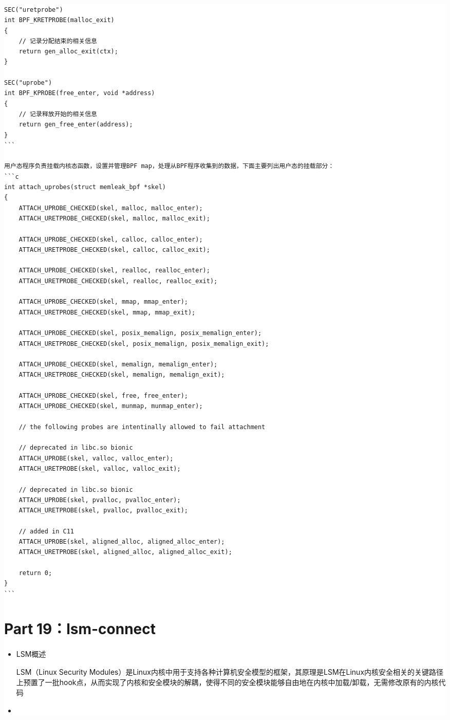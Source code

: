     SEC("uretprobe")
    int BPF_KRETPROBE(malloc_exit)
    {
        // 记录分配结束的相关信息
        return gen_alloc_exit(ctx);
    }

    SEC("uprobe")
    int BPF_KPROBE(free_enter, void *address)
    {
        // 记录释放开始的相关信息
        return gen_free_enter(address);
    }
    ```

    用户态程序负责挂载内核态函数，设置并管理BPF map，处理从BPF程序收集到的数据，下面主要列出用户态的挂载部分：
    ```c
    int attach_uprobes(struct memleak_bpf *skel)
    {
        ATTACH_UPROBE_CHECKED(skel, malloc, malloc_enter);
        ATTACH_URETPROBE_CHECKED(skel, malloc, malloc_exit);

        ATTACH_UPROBE_CHECKED(skel, calloc, calloc_enter);
        ATTACH_URETPROBE_CHECKED(skel, calloc, calloc_exit);

        ATTACH_UPROBE_CHECKED(skel, realloc, realloc_enter);
        ATTACH_URETPROBE_CHECKED(skel, realloc, realloc_exit);

        ATTACH_UPROBE_CHECKED(skel, mmap, mmap_enter);
        ATTACH_URETPROBE_CHECKED(skel, mmap, mmap_exit);

        ATTACH_UPROBE_CHECKED(skel, posix_memalign, posix_memalign_enter);
        ATTACH_URETPROBE_CHECKED(skel, posix_memalign, posix_memalign_exit);

        ATTACH_UPROBE_CHECKED(skel, memalign, memalign_enter);
        ATTACH_URETPROBE_CHECKED(skel, memalign, memalign_exit);

        ATTACH_UPROBE_CHECKED(skel, free, free_enter);
        ATTACH_UPROBE_CHECKED(skel, munmap, munmap_enter);

        // the following probes are intentinally allowed to fail attachment

        // deprecated in libc.so bionic
        ATTACH_UPROBE(skel, valloc, valloc_enter);
        ATTACH_URETPROBE(skel, valloc, valloc_exit);

        // deprecated in libc.so bionic
        ATTACH_UPROBE(skel, pvalloc, pvalloc_enter);
        ATTACH_URETPROBE(skel, pvalloc, pvalloc_exit);

        // added in C11
        ATTACH_UPROBE(skel, aligned_alloc, aligned_alloc_enter);
        ATTACH_URETPROBE(skel, aligned_alloc, aligned_alloc_exit);

        return 0;
    }
    ```

# Part 19：lsm-connect

  + LSM概述

    LSM（Linux Security Modules）是Linux内核中用于支持各种计算机安全模型的框架，其原理是LSM在Linux内核安全相关的关键路径上预置了一批hook点，从而实现了内核和安全模块的解耦，使得不同的安全模块能够自由地在内核中加载/卸载，无需修改原有的内核代码

  + 



